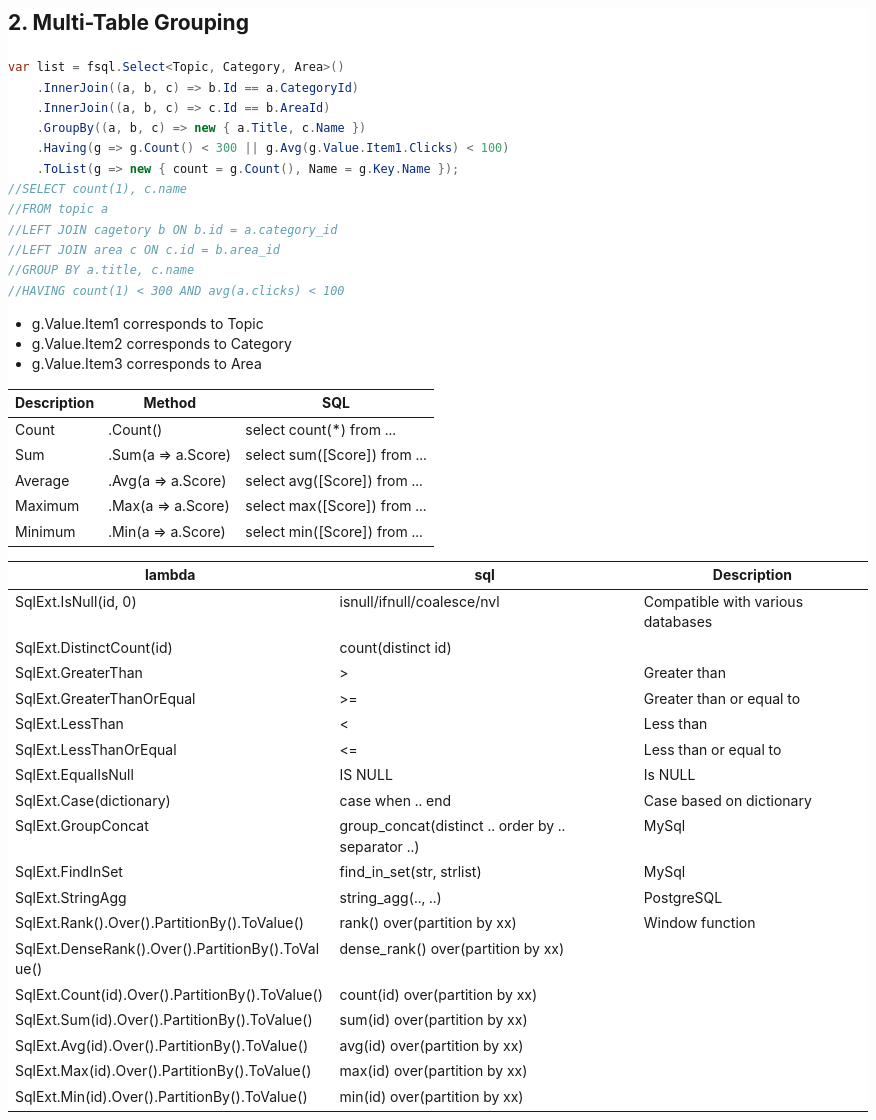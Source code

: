 ## 2. Multi-Table Grouping

```csharp
var list = fsql.Select<Topic, Category, Area>()
    .InnerJoin((a, b, c) => b.Id == a.CategoryId)
    .InnerJoin((a, b, c) => c.Id == b.AreaId)
    .GroupBy((a, b, c) => new { a.Title, c.Name })
    .Having(g => g.Count() < 300 || g.Avg(g.Value.Item1.Clicks) < 100)
    .ToList(g => new { count = g.Count(), Name = g.Key.Name });
//SELECT count(1), c.name
//FROM topic a
//LEFT JOIN cagetory b ON b.id = a.category_id
//LEFT JOIN area c ON c.id = b.area_id
//GROUP BY a.title, c.name
//HAVING count(1) < 300 AND avg(a.clicks) < 100
```

- g.Value.Item1 corresponds to Topic
- g.Value.Item2 corresponds to Category
- g.Value.Item3 corresponds to Area

| Description | Method             | SQL                          |
| ----------- | ------------------ | ---------------------------- |
| Count       | .Count()           | select count(\*) from ...    |
| Sum         | .Sum(a => a.Score) | select sum([Score]) from ... |
| Average     | .Avg(a => a.Score) | select avg([Score]) from ... |
| Maximum     | .Max(a => a.Score) | select max([Score]) from ... |
| Minimum     | .Min(a => a.Score) | select min([Score]) from ... |

| lambda                                              | sql                                                | Description                       |
| --------------------------------------------------- | -------------------------------------------------- | --------------------------------- |
| SqlExt.IsNull(id, 0)                                | isnull/ifnull/coalesce/nvl                         | Compatible with various databases |
| SqlExt.DistinctCount(id)                            | count(distinct id)                                 |                                   |
| SqlExt.GreaterThan                                  | &gt;                                               | Greater than                      |
| SqlExt.GreaterThanOrEqual                           | &gt;=                                              | Greater than or equal to          |
| SqlExt.LessThan                                     | &lt;                                               | Less than                         |
| SqlExt.LessThanOrEqual                              | &lt;=                                              | Less than or equal to             |
| SqlExt.EqualIsNull                                  | IS NULL                                            | Is NULL                           |
| SqlExt.Case(dictionary)                             | case when .. end                                   | Case based on dictionary          |
| SqlExt.GroupConcat                                  | group_concat(distinct .. order by .. separator ..) | MySql                             |
| SqlExt.FindInSet                                    | find_in_set(str, strlist)                          | MySql                             |
| SqlExt.StringAgg                                    | string_agg(.., ..)                                 | PostgreSQL                        |
| SqlExt.Rank().Over().PartitionBy().ToValue()        | rank() over(partition by xx)                       | Window function                   |
| SqlExt.DenseRank().Over().PartitionBy().ToValue()   | dense_rank() over(partition by xx)                 |                                   |
| SqlExt.Count(id).Over().PartitionBy().ToValue()     | count(id) over(partition by xx)                    |                                   |
| SqlExt.Sum(id).Over().PartitionBy().ToValue()       | sum(id) over(partition by xx)                      |                                   |
| SqlExt.Avg(id).Over().PartitionBy().ToValue()       | avg(id) over(partition by xx)                      |                                   |
| SqlExt.Max(id).Over().PartitionBy().ToValue()       | max(id) over(partition by xx)                      |                                   |
| SqlExt.Min(id).Over().PartitionBy().ToValue()       | min(id) over(partition by xx)                      |                                   |